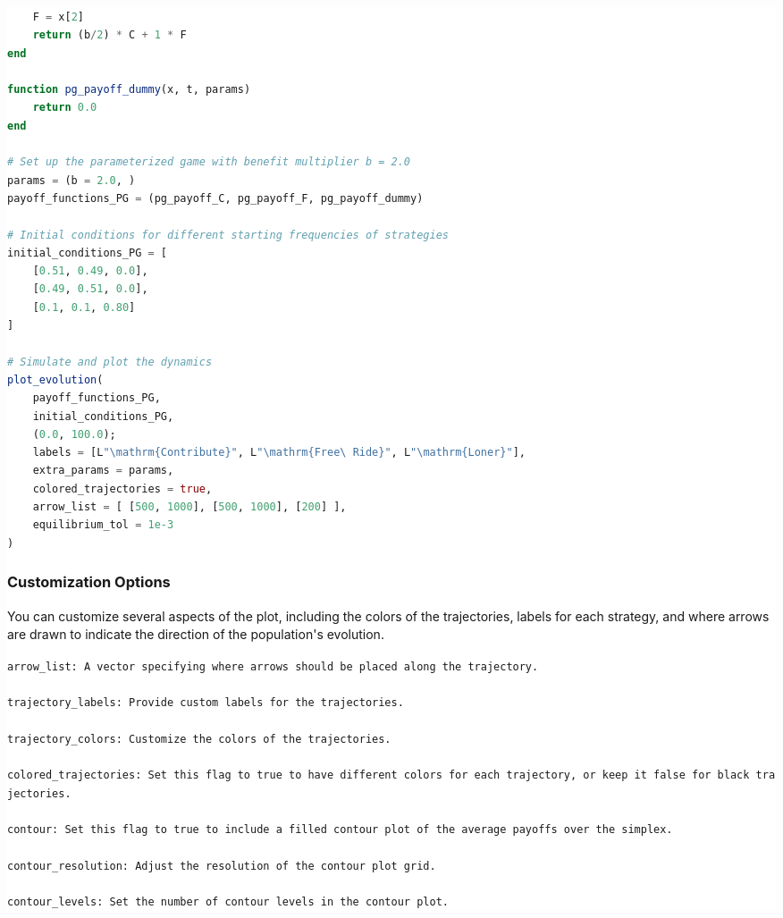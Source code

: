 ```julia
    F = x[2]
    return (b/2) * C + 1 * F
end

function pg_payoff_dummy(x, t, params)
    return 0.0
end

# Set up the parameterized game with benefit multiplier b = 2.0
params = (b = 2.0, )
payoff_functions_PG = (pg_payoff_C, pg_payoff_F, pg_payoff_dummy)

# Initial conditions for different starting frequencies of strategies
initial_conditions_PG = [
    [0.51, 0.49, 0.0],
    [0.49, 0.51, 0.0],
	[0.1, 0.1, 0.80]
]

# Simulate and plot the dynamics
plot_evolution(
    payoff_functions_PG,
    initial_conditions_PG,
    (0.0, 100.0);
    labels = [L"\mathrm{Contribute}", L"\mathrm{Free\ Ride}", L"\mathrm{Loner}"],
    extra_params = params,
    colored_trajectories = true,
    arrow_list = [ [500, 1000], [500, 1000], [200] ],
    equilibrium_tol = 1e-3
)

```

### Customization Options

You can customize several aspects of the plot, including the colors of the trajectories, labels for each strategy, and where arrows are drawn to indicate the direction of the population's evolution.

    arrow_list: A vector specifying where arrows should be placed along the trajectory.

    trajectory_labels: Provide custom labels for the trajectories.

    trajectory_colors: Customize the colors of the trajectories.

    colored_trajectories: Set this flag to true to have different colors for each trajectory, or keep it false for black trajectories.
    
    contour: Set this flag to true to include a filled contour plot of the average payoffs over the simplex.
    
    contour_resolution: Adjust the resolution of the contour plot grid.
    
    contour_levels: Set the number of contour levels in the contour plot.
    